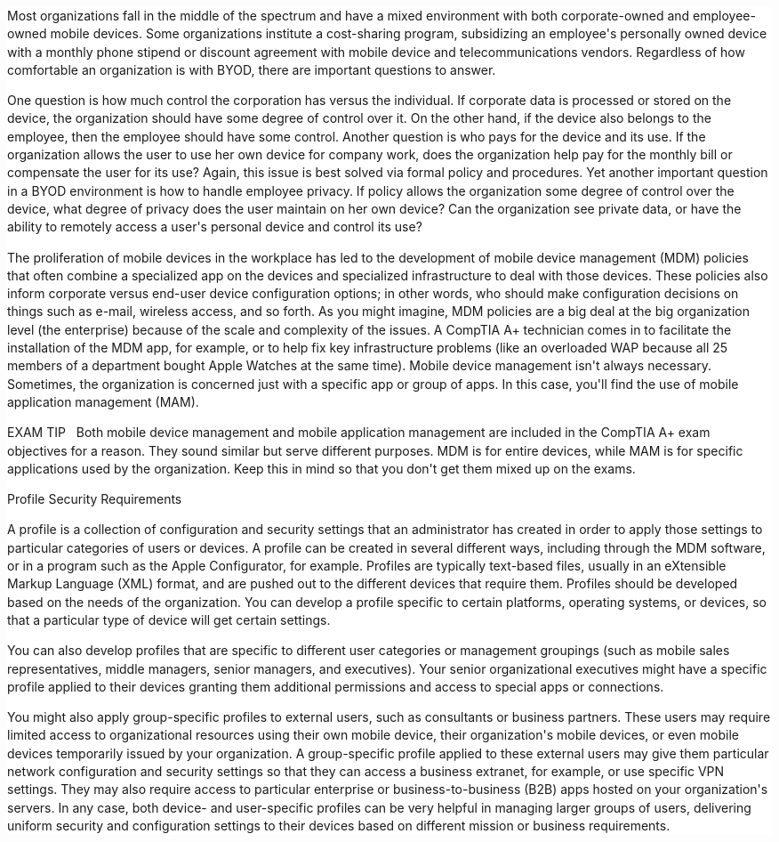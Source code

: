 Most organizations fall in the middle of the spectrum and have a mixed environment with both corporate-owned and employee-owned mobile devices. Some organizations institute a cost-sharing program, subsidizing an employee's personally owned device with a monthly phone stipend or discount agreement with mobile device and telecommunications vendors. Regardless of how comfortable an organization is with BYOD, there are important questions to answer.

One question is how much control the corporation has versus the individual. If corporate data is processed or stored on the device, the organization should have some degree of control over it. On the other hand, if the device also belongs to the employee, then the employee should have some control. Another question is who pays for the device and its use. If the organization allows the user to use her own device for company work, does the organization help pay for the monthly bill or compensate the user for its use? Again, this issue is best solved via formal policy and procedures. Yet another important question in a BYOD environment is how to handle employee privacy. If policy allows the organization some degree of control over the device, what degree of privacy does the user maintain on her own device? Can the organization see private data, or have the ability to remotely access a user's personal device and control its use?

The proliferation of mobile devices in the workplace has led to the development of mobile device management (MDM) policies that often combine a specialized app on the devices and specialized infrastructure to deal with those devices. These policies also inform corporate versus end-user device configuration options; in other words, who should make configuration decisions on things such as e-mail, wireless access, and so forth. As you might imagine, MDM policies are a big deal at the big organization level (the enterprise) because of the scale and complexity of the issues. A CompTIA A+ technician comes in to facilitate the installation of the MDM app, for example, or to help fix key infrastructure problems (like an overloaded WAP because all 25 members of a department bought Apple Watches at the same time). Mobile device management isn't always necessary. Sometimes, the organization is concerned just with a specific app or group of apps. In this case, you'll find the use of mobile application management (MAM).

EXAM TIP   Both mobile device management and mobile application management are included in the CompTIA A+ exam objectives for a reason. They sound similar but serve different purposes. MDM is for entire devices, while MAM is for specific applications used by the organization. Keep this in mind so that you don't get them mixed up on the exams.

Profile Security Requirements

A profile is a collection of configuration and security settings that an administrator has created in order to apply those settings to particular categories of users or devices. A profile can be created in several different ways, including through the MDM software, or in a program such as the Apple Configurator, for example. Profiles are typically text-based files, usually in an eXtensible Markup Language (XML) format, and are pushed out to the different devices that require them. Profiles should be developed based on the needs of the organization. You can develop a profile specific to certain platforms, operating systems, or devices, so that a particular type of device will get certain settings.

You can also develop profiles that are specific to different user categories or management groupings (such as mobile sales representatives, middle managers, senior managers, and executives). Your senior organizational executives might have a specific profile applied to their devices granting them additional permissions and access to special apps or connections.

You might also apply group-specific profiles to external users, such as consultants or business partners. These users may require limited access to organizational resources using their own mobile device, their organization's mobile devices, or even mobile devices temporarily issued by your organization. A group-specific profile applied to these external users may give them particular network configuration and security settings so that they can access a business extranet, for example, or use specific VPN settings. They may also require access to particular enterprise or business-to-business (B2B) apps hosted on your organization's servers. In any case, both device- and user-specific profiles can be very helpful in managing larger groups of users, delivering uniform security and configuration settings to their devices based on different mission or business requirements.
